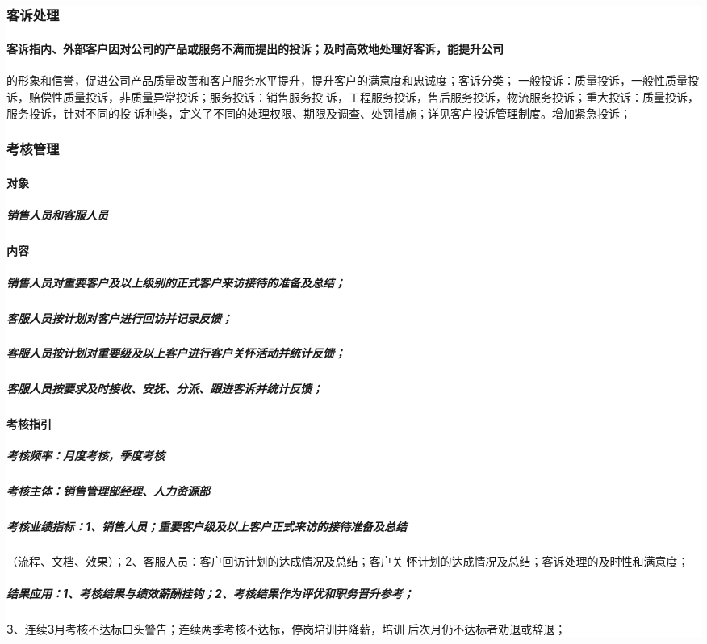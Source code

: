 ### 客诉处理

#### 客诉指内、外部客户因对公司的产品或服务不满而提出的投诉；及时高效地处理好客诉，能提升公司

的形象和信誉，促进公司产品质量改善和客户服务水平提升，提升客户的满意度和忠诚度；客诉分类；
一般投诉：质量投诉，一般性质量投诉，赔偿性质量投诉，非质量异常投诉；服务投诉：销售服务投
诉，工程服务投诉，售后服务投诉，物流服务投诉；重大投诉：质量投诉，服务投诉，针对不同的投
诉种类，定义了不同的处理权限、期限及调查、处罚措施；详见客户投诉管理制度。增加紧急投诉；

### 考核管理

#### 对象

##### 销售人员和客服人员

#### 内容

##### 销售人员对重要客户及以上级别的正式客户来访接待的准备及总结；

##### 客服人员按计划对客户进行回访并记录反馈；

##### 客服人员按计划对重要级及以上客户进行客户关怀活动并统计反馈；

##### 客服人员按要求及时接收、安抚、分派、跟进客诉并统计反馈；

#### 考核指引

##### 考核频率：月度考核，季度考核

##### 考核主体：销售管理部经理、人力资源部

##### 考核业绩指标：1、销售人员；重要客户级及以上客户正式来访的接待准备及总结

（流程、文档、效果）；2、客服人员：客户回访计划的达成情况及总结；客户关
怀计划的达成情况及总结；客诉处理的及时性和满意度；

##### 结果应用：1、考核结果与绩效薪酬挂钩；2、考核结果作为评优和职务晋升参考；

3、连续3月考核不达标口头警告；连续两季考核不达标，停岗培训并降薪，培训
后次月仍不达标者劝退或辞退；
